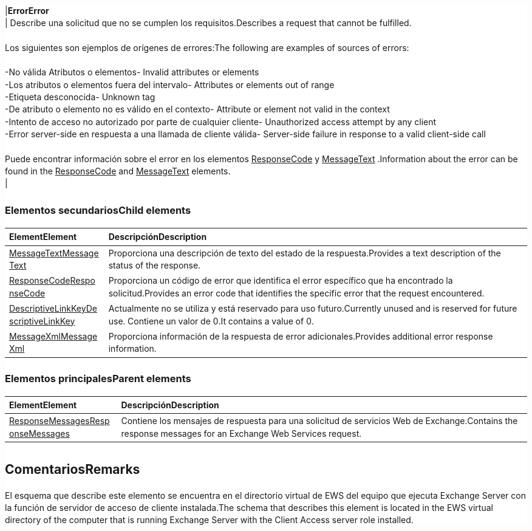|<span data-ttu-id="3f27b-132">**Error**</span><span class="sxs-lookup"><span data-stu-id="3f27b-132">**Error**</span></span> <br/> | <span data-ttu-id="3f27b-133">Describe una solicitud que no se cumplen los requisitos.</span><span class="sxs-lookup"><span data-stu-id="3f27b-133">Describes a request that cannot be fulfilled.</span></span> <br/><br/><span data-ttu-id="3f27b-134">Los siguientes son ejemplos de orígenes de errores:</span><span class="sxs-lookup"><span data-stu-id="3f27b-134">The following are examples of sources of errors:</span></span>  <br/> <br/><span data-ttu-id="3f27b-135">-No válida Atributos o elementos</span><span class="sxs-lookup"><span data-stu-id="3f27b-135">- Invalid attributes or elements</span></span>  <br/><span data-ttu-id="3f27b-136">-Los atributos o elementos fuera del intervalo</span><span class="sxs-lookup"><span data-stu-id="3f27b-136">-  Attributes or elements out of range</span></span>  <br/><span data-ttu-id="3f27b-137">-Etiqueta desconocida</span><span class="sxs-lookup"><span data-stu-id="3f27b-137">-  Unknown tag</span></span>  <br/><span data-ttu-id="3f27b-138">-De atributo o elemento no es válido en el contexto</span><span class="sxs-lookup"><span data-stu-id="3f27b-138">-  Attribute or element not valid in the context</span></span>  <br/><span data-ttu-id="3f27b-139">-Intento de acceso no autorizado por parte de cualquier cliente</span><span class="sxs-lookup"><span data-stu-id="3f27b-139">-  Unauthorized access attempt by any client</span></span>  <br/><span data-ttu-id="3f27b-140">-Error server-side en respuesta a una llamada de cliente válida</span><span class="sxs-lookup"><span data-stu-id="3f27b-140">-  Server-side failure in response to a valid client-side call</span></span>  <br/> <br/> <span data-ttu-id="3f27b-141">Puede encontrar información sobre el error en los elementos [ResponseCode](responsecode.md) y [MessageText](messagetext.md) .</span><span class="sxs-lookup"><span data-stu-id="3f27b-141">Information about the error can be found in the [ResponseCode](responsecode.md) and [MessageText](messagetext.md) elements.</span></span>  <br/> |
   
### <a name="child-elements"></a><span data-ttu-id="3f27b-142">Elementos secundarios</span><span class="sxs-lookup"><span data-stu-id="3f27b-142">Child elements</span></span>

|<span data-ttu-id="3f27b-143">**Element**</span><span class="sxs-lookup"><span data-stu-id="3f27b-143">**Element**</span></span>|<span data-ttu-id="3f27b-144">**Descripción**</span><span class="sxs-lookup"><span data-stu-id="3f27b-144">**Description**</span></span>|
|:-----|:-----|
|[<span data-ttu-id="3f27b-145">MessageText</span><span class="sxs-lookup"><span data-stu-id="3f27b-145">MessageText</span></span>](messagetext.md) <br/> |<span data-ttu-id="3f27b-146">Proporciona una descripción de texto del estado de la respuesta.</span><span class="sxs-lookup"><span data-stu-id="3f27b-146">Provides a text description of the status of the response.</span></span>  <br/> |
|[<span data-ttu-id="3f27b-147">ResponseCode</span><span class="sxs-lookup"><span data-stu-id="3f27b-147">ResponseCode</span></span>](responsecode.md) <br/> |<span data-ttu-id="3f27b-148">Proporciona un código de error que identifica el error específico que ha encontrado la solicitud.</span><span class="sxs-lookup"><span data-stu-id="3f27b-148">Provides an error code that identifies the specific error that the request encountered.</span></span>  <br/> |
|[<span data-ttu-id="3f27b-149">DescriptiveLinkKey</span><span class="sxs-lookup"><span data-stu-id="3f27b-149">DescriptiveLinkKey</span></span>](descriptivelinkkey.md) <br/> |<span data-ttu-id="3f27b-150">Actualmente no se utiliza y está reservado para uso futuro.</span><span class="sxs-lookup"><span data-stu-id="3f27b-150">Currently unused and is reserved for future use.</span></span> <span data-ttu-id="3f27b-151">Contiene un valor de 0.</span><span class="sxs-lookup"><span data-stu-id="3f27b-151">It contains a value of 0.</span></span>  <br/> |
|[<span data-ttu-id="3f27b-152">MessageXml</span><span class="sxs-lookup"><span data-stu-id="3f27b-152">MessageXml</span></span>](messagexml.md) <br/> |<span data-ttu-id="3f27b-153">Proporciona información de la respuesta de error adicionales.</span><span class="sxs-lookup"><span data-stu-id="3f27b-153">Provides additional error response information.</span></span>  <br/> |
   
### <a name="parent-elements"></a><span data-ttu-id="3f27b-154">Elementos principales</span><span class="sxs-lookup"><span data-stu-id="3f27b-154">Parent elements</span></span>

|<span data-ttu-id="3f27b-155">**Element**</span><span class="sxs-lookup"><span data-stu-id="3f27b-155">**Element**</span></span>|<span data-ttu-id="3f27b-156">**Descripción**</span><span class="sxs-lookup"><span data-stu-id="3f27b-156">**Description**</span></span>|
|:-----|:-----|
|[<span data-ttu-id="3f27b-157">ResponseMessages</span><span class="sxs-lookup"><span data-stu-id="3f27b-157">ResponseMessages</span></span>](responsemessages.md) <br/> |<span data-ttu-id="3f27b-158">Contiene los mensajes de respuesta para una solicitud de servicios Web de Exchange.</span><span class="sxs-lookup"><span data-stu-id="3f27b-158">Contains the response messages for an Exchange Web Services request.</span></span>  <br/> |
   
## <a name="remarks"></a><span data-ttu-id="3f27b-159">Comentarios</span><span class="sxs-lookup"><span data-stu-id="3f27b-159">Remarks</span></span>

<span data-ttu-id="3f27b-160">El esquema que describe este elemento se encuentra en el directorio virtual de EWS del equipo que ejecuta Exchange Server con la función de servidor de acceso de cliente instalada.</span><span class="sxs-lookup"><span data-stu-id="3f27b-160">The schema that describes this element is located in the EWS virtual directory of the computer that is running Exchange Server with the Client Access server role installed.</span></span>
  